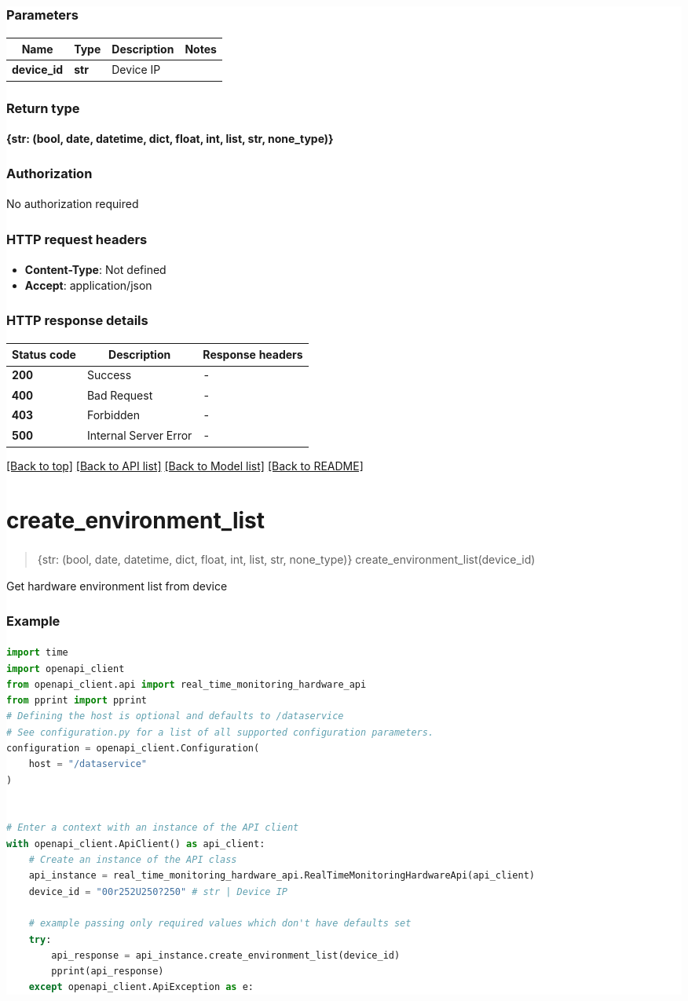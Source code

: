 
### Parameters

Name | Type | Description  | Notes
------------- | ------------- | ------------- | -------------
 **device_id** | **str**| Device IP |

### Return type

**{str: (bool, date, datetime, dict, float, int, list, str, none_type)}**

### Authorization

No authorization required

### HTTP request headers

 - **Content-Type**: Not defined
 - **Accept**: application/json


### HTTP response details

| Status code | Description | Response headers |
|-------------|-------------|------------------|
**200** | Success |  -  |
**400** | Bad Request |  -  |
**403** | Forbidden |  -  |
**500** | Internal Server Error |  -  |

[[Back to top]](#) [[Back to API list]](../README.md#documentation-for-api-endpoints) [[Back to Model list]](../README.md#documentation-for-models) [[Back to README]](../README.md)

# **create_environment_list**
> {str: (bool, date, datetime, dict, float, int, list, str, none_type)} create_environment_list(device_id)



Get hardware environment list from device

### Example


```python
import time
import openapi_client
from openapi_client.api import real_time_monitoring_hardware_api
from pprint import pprint
# Defining the host is optional and defaults to /dataservice
# See configuration.py for a list of all supported configuration parameters.
configuration = openapi_client.Configuration(
    host = "/dataservice"
)


# Enter a context with an instance of the API client
with openapi_client.ApiClient() as api_client:
    # Create an instance of the API class
    api_instance = real_time_monitoring_hardware_api.RealTimeMonitoringHardwareApi(api_client)
    device_id = "00r252U250?250" # str | Device IP

    # example passing only required values which don't have defaults set
    try:
        api_response = api_instance.create_environment_list(device_id)
        pprint(api_response)
    except openapi_client.ApiException as e:
```